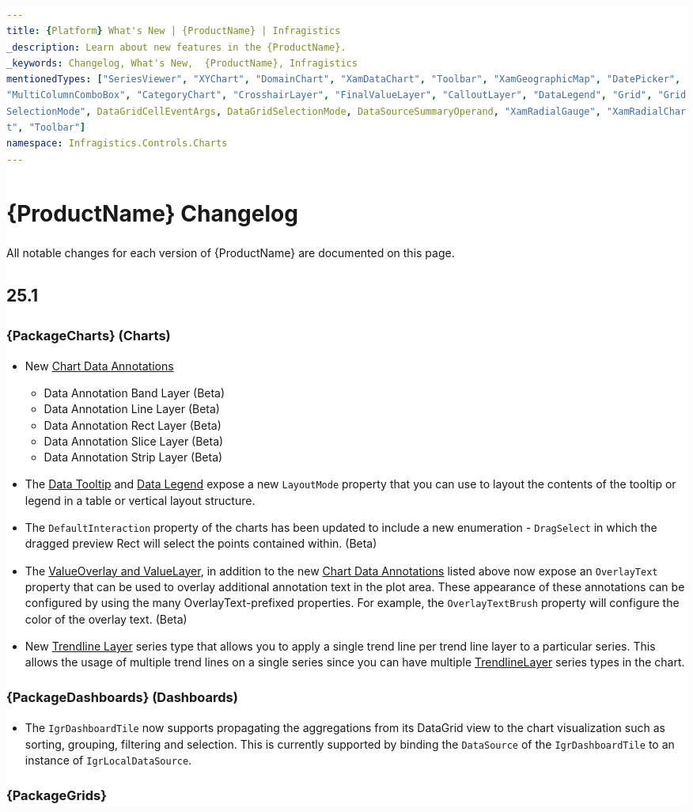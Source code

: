```yaml
---
title: {Platform} What's New | {ProductName} | Infragistics
_description: Learn about new features in the {ProductName}.
_keywords: Changelog, What's New,  {ProductName}, Infragistics
mentionedTypes: ["SeriesViewer", "XYChart", "DomainChart", "XamDataChart", "Toolbar", "XamGeographicMap", "DatePicker", "MultiColumnComboBox", "CategoryChart", "CrosshairLayer", "FinalValueLayer", "CalloutLayer", "DataLegend", "Grid", "GridSelectionMode", DataGridCellEventArgs, DataGridSelectionMode, DataSourceSummaryOperand, "XamRadialGauge", "XamRadialChart", "Toolbar"]
namespace: Infragistics.Controls.Charts
---
```

# {ProductName} Changelog

All notable changes for each version of {ProductName} are documented on this page.

## **25.1**

### {PackageCharts} (Charts)

- New [Chart Data Annotations](charts/features/chart-data-annotations.md)
  - Data Annotation Band Layer (Beta)
  - Data Annotation Line Layer (Beta)
  - Data Annotation Rect Layer (Beta)
  - Data Annotation Slice Layer (Beta)
  - Data Annotation Strip Layer (Beta)

- The [Data Tooltip](charts/features/chart-data-tooltip.md) and [Data Legend](charts/features/chart-data-legend.md) expose a new `LayoutMode` property that you can use to layout the contents of the tooltip or legend in a table or vertical layout structure. 

- The `DefaultInteraction` property of the charts has been updated to include a new enumeration - `DragSelect` in which the dragged preview Rect will select the points contained within. (Beta)

- The [ValueOverlay and ValueLayer](charts/features/chart-overlays.md), in addition to the new [Chart Data Annotations](charts/features/chart-data-annotations.md) listed above now expose an `OverlayText` property that can be used to overlay additional annotation text in the plot area. These appearance of these annotations can be configured by using the many OverlayText-prefixed properties. For example, the `OverlayTextBrush` property will configure the color of the overlay text. (Beta)

- New [Trendline Layer](charts/features/chart-trendlines.md) series type that allows you to apply a single trend line per trend line layer to a particular series. This allows the usage of multiple trend lines on a single series since you can have multiple [TrendlineLayer](charts/features/chart-overlays.md) series types in the chart.

### {PackageDashboards} (Dashboards)

- The `IgrDashboardTile` now supports propagating the aggregations from its DataGrid view to the chart visualization such as sorting, grouping, filtering and selection. This is currently supported by binding the `DataSource` of the `IgrDashboardTile` to an instance of `IgrLocalDataSource`.

### {PackageGrids}

